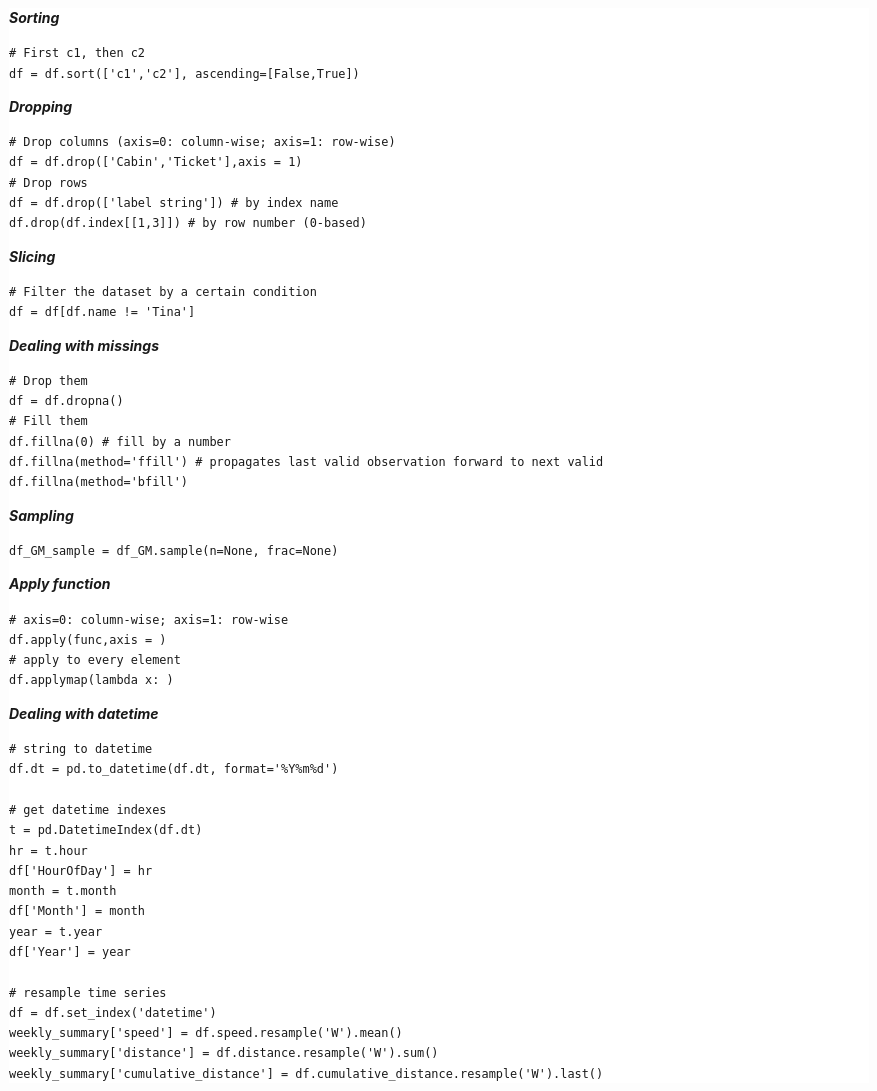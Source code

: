***Sorting***  


```
# First c1, then c2
df = df.sort(['c1','c2'], ascending=[False,True])
```

***Dropping***  

```
# Drop columns (axis=0: column-wise; axis=1: row-wise)
df = df.drop(['Cabin','Ticket'],axis = 1)
# Drop rows
df = df.drop(['label string']) # by index name
df.drop(df.index[[1,3]]) # by row number (0-based)
```  

***Slicing***  

```
# Filter the dataset by a certain condition
df = df[df.name != 'Tina']
```  

***Dealing with missings***  

```
# Drop them
df = df.dropna()
# Fill them
df.fillna(0) # fill by a number
df.fillna(method='ffill') # propagates last valid observation forward to next valid
df.fillna(method='bfill')
```  

***Sampling***  

```  
df_GM_sample = df_GM.sample(n=None, frac=None)
```  

***Apply function***

```
# axis=0: column-wise; axis=1: row-wise
df.apply(func,axis = )
# apply to every element
df.applymap(lambda x: )
```  

***Dealing with datetime***  

```
# string to datetime
df.dt = pd.to_datetime(df.dt, format='%Y%m%d')

# get datetime indexes
t = pd.DatetimeIndex(df.dt)
hr = t.hour
df['HourOfDay'] = hr
month = t.month
df['Month'] = month
year = t.year
df['Year'] = year

# resample time series
df = df.set_index('datetime')
weekly_summary['speed'] = df.speed.resample('W').mean()
weekly_summary['distance'] = df.distance.resample('W').sum()
weekly_summary['cumulative_distance'] = df.cumulative_distance.resample('W').last()

```
